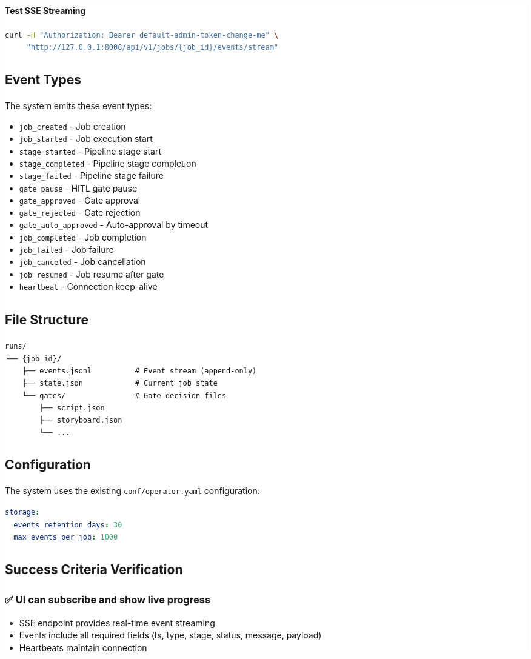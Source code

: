 #### Test SSE Streaming
```bash
curl -H "Authorization: Bearer default-admin-token-change-me" \
     "http://127.0.0.1:8008/api/v1/jobs/{job_id}/events/stream"
```

## Event Types

The system emits these event types:

- `job_created` - Job creation
- `job_started` - Job execution start
- `stage_started` - Pipeline stage start
- `stage_completed` - Pipeline stage completion
- `stage_failed` - Pipeline stage failure
- `gate_pause` - HITL gate pause
- `gate_approved` - Gate approval
- `gate_rejected` - Gate rejection
- `gate_auto_approved` - Auto-approval by timeout
- `job_completed` - Job completion
- `job_failed` - Job failure
- `job_canceled` - Job cancellation
- `job_resumed` - Job resume after gate
- `heartbeat` - Connection keep-alive

## File Structure

```
runs/
└── {job_id}/
    ├── events.jsonl          # Event stream (append-only)
    ├── state.json            # Current job state
    └── gates/                # Gate decision files
        ├── script.json
        ├── storyboard.json
        └── ...
```

## Configuration

The system uses the existing `conf/operator.yaml` configuration:

```yaml
storage:
  events_retention_days: 30
  max_events_per_job: 1000
```

## Success Criteria Verification

### ✅ UI can subscribe and show live progress
- SSE endpoint provides real-time event streaming
- Events include all required fields (ts, type, stage, status, message, payload)
- Heartbeats maintain connection

